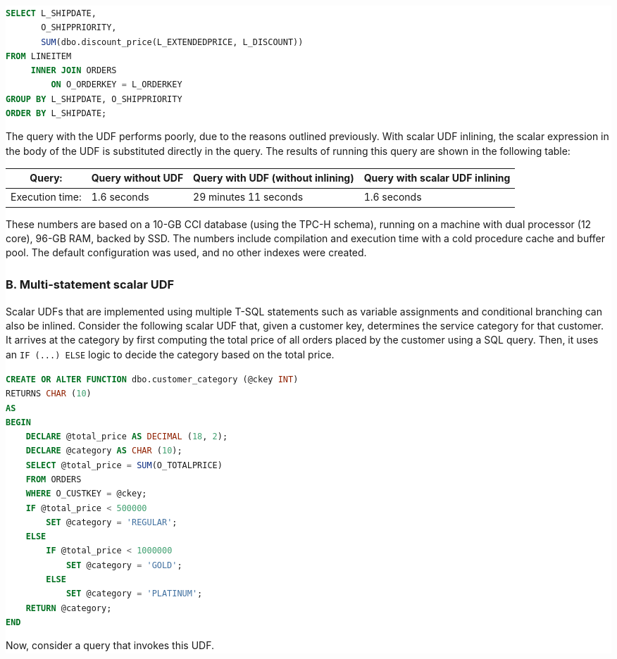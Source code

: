 ```sql
SELECT L_SHIPDATE,
       O_SHIPPRIORITY,
       SUM(dbo.discount_price(L_EXTENDEDPRICE, L_DISCOUNT))
FROM LINEITEM
     INNER JOIN ORDERS
         ON O_ORDERKEY = L_ORDERKEY
GROUP BY L_SHIPDATE, O_SHIPPRIORITY
ORDER BY L_SHIPDATE;
```

The query with the UDF performs poorly, due to the reasons outlined previously. With scalar UDF inlining, the scalar expression in the body of the UDF is substituted directly in the query. The results of running this query are shown in the following table:

| Query: | Query without UDF | Query with UDF (without inlining) | Query with scalar UDF inlining |
| --- | --- | --- | --- |
| Execution time: | 1.6 seconds | 29 minutes 11 seconds | 1.6 seconds |

These numbers are based on a 10-GB CCI database (using the TPC-H schema), running on a machine with dual processor (12 core), 96-GB RAM, backed by SSD. The numbers include compilation and execution time with a cold procedure cache and buffer pool. The default configuration was used, and no other indexes were created.

### B. Multi-statement scalar UDF

Scalar UDFs that are implemented using multiple T-SQL statements such as variable assignments and conditional branching can also be inlined. Consider the following scalar UDF that, given a customer key, determines the service category for that customer. It arrives at the category by first computing the total price of all orders placed by the customer using a SQL query. Then, it uses an `IF (...) ELSE` logic to decide the category based on the total price.

```sql
CREATE OR ALTER FUNCTION dbo.customer_category (@ckey INT)
RETURNS CHAR (10)
AS
BEGIN
    DECLARE @total_price AS DECIMAL (18, 2);
    DECLARE @category AS CHAR (10);
    SELECT @total_price = SUM(O_TOTALPRICE)
    FROM ORDERS
    WHERE O_CUSTKEY = @ckey;
    IF @total_price < 500000
        SET @category = 'REGULAR';
    ELSE
        IF @total_price < 1000000
            SET @category = 'GOLD';
        ELSE
            SET @category = 'PLATINUM';
    RETURN @category;
END
```

Now, consider a query that invokes this UDF.
